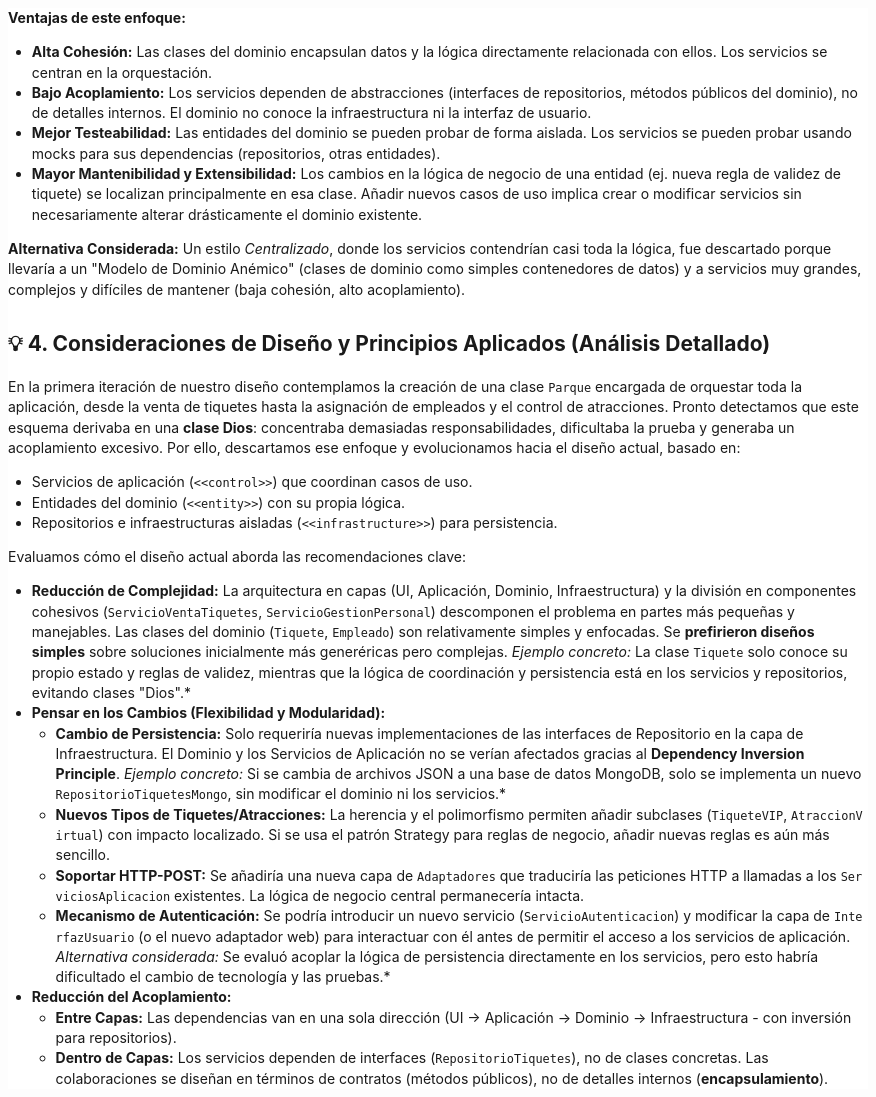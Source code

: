 **Ventajas de este enfoque:**
*   **Alta Cohesión:** Las clases del dominio encapsulan datos y la lógica directamente relacionada con ellos. Los servicios se centran en la orquestación.
*   **Bajo Acoplamiento:** Los servicios dependen de abstracciones (interfaces de repositorios, métodos públicos del dominio), no de detalles internos. El dominio no conoce la infraestructura ni la interfaz de usuario.
*   **Mejor Testeabilidad:** Las entidades del dominio se pueden probar de forma aislada. Los servicios se pueden probar usando mocks para sus dependencias (repositorios, otras entidades).
*   **Mayor Mantenibilidad y Extensibilidad:** Los cambios en la lógica de negocio de una entidad (ej. nueva regla de validez de tiquete) se localizan principalmente en esa clase. Añadir nuevos casos de uso implica crear o modificar servicios sin necesariamente alterar drásticamente el dominio existente.

**Alternativa Considerada:** Un estilo *Centralizado*, donde los servicios contendrían casi toda la lógica, fue descartado porque llevaría a un "Modelo de Dominio Anémico" (clases de dominio como simples contenedores de datos) y a servicios muy grandes, complejos y difíciles de mantener (baja cohesión, alto acoplamiento).

## 💡 4. Consideraciones de Diseño y Principios Aplicados (Análisis Detallado)

En la primera iteración de nuestro diseño contemplamos la creación de una clase `Parque` encargada de orquestar toda la aplicación, desde la venta de tiquetes hasta la asignación de empleados y el control de atracciones. Pronto detectamos que este esquema derivaba en una **clase Dios**: concentraba demasiadas responsabilidades, dificultaba la prueba y generaba un acoplamiento excesivo. Por ello, descartamos ese enfoque y evolucionamos hacia el diseño actual, basado en:
- Servicios de aplicación (`<<control>>`) que coordinan casos de uso.
- Entidades del dominio (`<<entity>>`) con su propia lógica.
- Repositorios e infraestructuras aisladas (`<<infrastructure>>`) para persistencia.

Evaluamos cómo el diseño actual aborda las recomendaciones clave:

*   **Reducción de Complejidad:** La arquitectura en capas (UI, Aplicación, Dominio, Infraestructura) y la división en componentes cohesivos (`ServicioVentaTiquetes`, `ServicioGestionPersonal`) descomponen el problema en partes más pequeñas y manejables. Las clases del dominio (`Tiquete`, `Empleado`) son relativamente simples y enfocadas. Se **prefirieron diseños simples** sobre soluciones inicialmente más generéricas pero complejas.
    *Ejemplo concreto:* La clase `Tiquete` solo conoce su propio estado y reglas de validez, mientras que la lógica de coordinación y persistencia está en los servicios y repositorios, evitando clases "Dios".*
*   **Pensar en los Cambios (Flexibilidad y Modularidad):**
    *   **Cambio de Persistencia:** Solo requeriría nuevas implementaciones de las interfaces de Repositorio en la capa de Infraestructura. El Dominio y los Servicios de Aplicación no se verían afectados gracias al **Dependency Inversion Principle**.
        *Ejemplo concreto:* Si se cambia de archivos JSON a una base de datos MongoDB, solo se implementa un nuevo `RepositorioTiquetesMongo`, sin modificar el dominio ni los servicios.*
    *   **Nuevos Tipos de Tiquetes/Atracciones:** La herencia y el polimorfismo permiten añadir subclases (`TiqueteVIP`, `AtraccionVirtual`) con impacto localizado. Si se usa el patrón Strategy para reglas de negocio, añadir nuevas reglas es aún más sencillo.
    *   **Soportar HTTP-POST:** Se añadiría una nueva capa de `Adaptadores` que traduciría las peticiones HTTP a llamadas a los `ServiciosAplicacion` existentes. La lógica de negocio central permanecería intacta.
    *   **Mecanismo de Autenticación:** Se podría introducir un nuevo servicio (`ServicioAutenticacion`) y modificar la capa de `InterfazUsuario` (o el nuevo adaptador web) para interactuar con él antes de permitir el acceso a los servicios de aplicación.
    *Alternativa considerada:* Se evaluó acoplar la lógica de persistencia directamente en los servicios, pero esto habría dificultado el cambio de tecnología y las pruebas.*
*   **Reducción del Acoplamiento:**
    *   **Entre Capas:** Las dependencias van en una sola dirección (UI -> Aplicación -> Dominio -> Infraestructura - con inversión para repositorios).
    *   **Dentro de Capas:** Los servicios dependen de interfaces (`RepositorioTiquetes`), no de clases concretas. Las colaboraciones se diseñan en términos de contratos (métodos públicos), no de detalles internos (**encapsulamiento**).